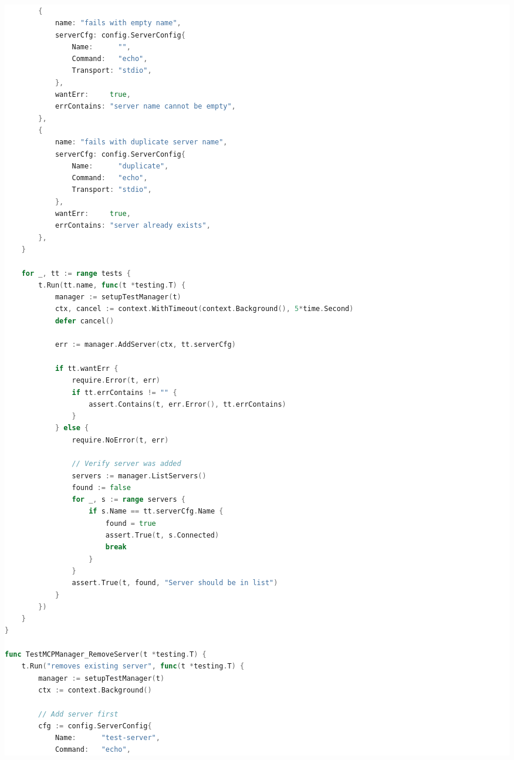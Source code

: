 ```go
		{
			name: "fails with empty name",
			serverCfg: config.ServerConfig{
				Name:      "",
				Command:   "echo",
				Transport: "stdio",
			},
			wantErr:     true,
			errContains: "server name cannot be empty",
		},
		{
			name: "fails with duplicate server name",
			serverCfg: config.ServerConfig{
				Name:      "duplicate",
				Command:   "echo",
				Transport: "stdio",
			},
			wantErr:     true,
			errContains: "server already exists",
		},
	}

	for _, tt := range tests {
		t.Run(tt.name, func(t *testing.T) {
			manager := setupTestManager(t)
			ctx, cancel := context.WithTimeout(context.Background(), 5*time.Second)
			defer cancel()

			err := manager.AddServer(ctx, tt.serverCfg)

			if tt.wantErr {
				require.Error(t, err)
				if tt.errContains != "" {
					assert.Contains(t, err.Error(), tt.errContains)
				}
			} else {
				require.NoError(t, err)
				
				// Verify server was added
				servers := manager.ListServers()
				found := false
				for _, s := range servers {
					if s.Name == tt.serverCfg.Name {
						found = true
						assert.True(t, s.Connected)
						break
					}
				}
				assert.True(t, found, "Server should be in list")
			}
		})
	}
}

func TestMCPManager_RemoveServer(t *testing.T) {
	t.Run("removes existing server", func(t *testing.T) {
		manager := setupTestManager(t)
		ctx := context.Background()
		
		// Add server first
		cfg := config.ServerConfig{
			Name:      "test-server",
			Command:   "echo",
```